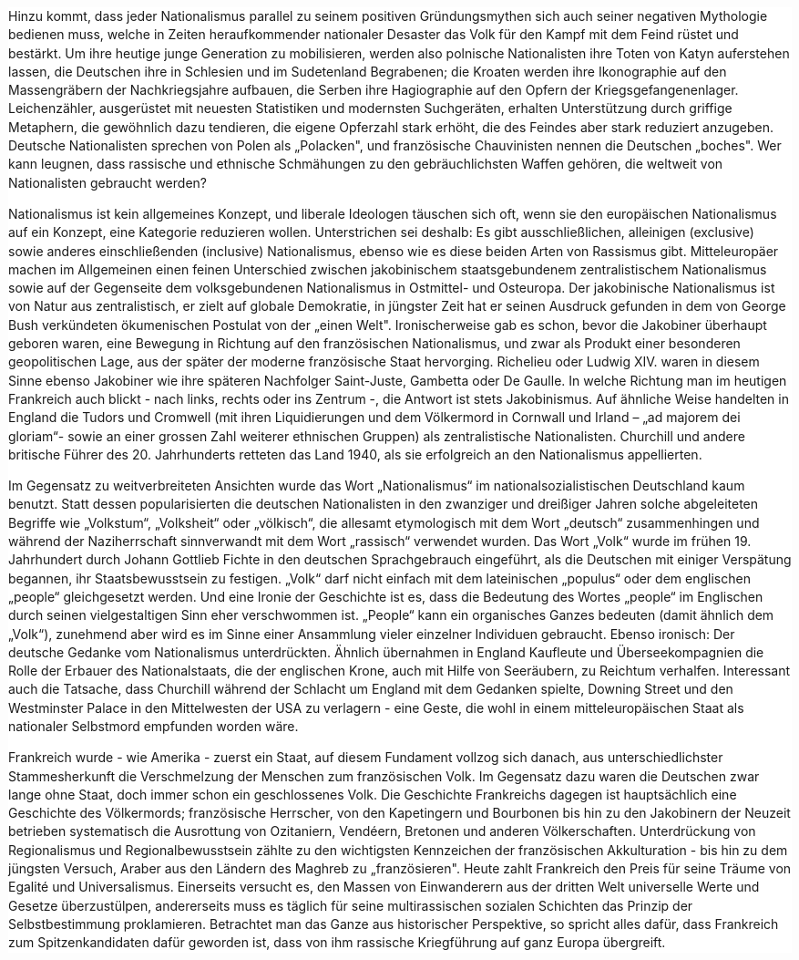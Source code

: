 Hinzu kommt, dass jeder Nationalismus parallel zu seinem positiven Gründungsmythen sich auch seiner negativen Mythologie bedienen muss, welche in Zeiten heraufkommender nationaler Desaster das Volk für den Kampf mit dem Feind rüstet und bestärkt. Um ihre heutige junge Generation zu mobilisieren, werden also polnische Nationalisten ihre Toten von Katyn auferstehen lassen, die Deutschen ihre in Schlesien und im Sudetenland Begrabenen; die Kroaten werden ihre Ikonographie auf den Massengräbern der Nachkriegsjahre aufbauen, die Serben ihre Hagiographie auf den Opfern der Kriegsgefangenenlager. Leichenzähler, ausgerüstet mit neuesten Statistiken und modernsten Suchgeräten, erhalten Unterstützung durch griffige Metaphern, die gewöhnlich dazu tendieren, die eigene Opferzahl stark erhöht, die des Feindes aber stark reduziert anzugeben. Deutsche Nationalisten sprechen von Polen als „Polacken", und französische Chauvinisten nennen die Deutschen „boches". Wer kann leugnen, dass rassische und ethnische Schmähungen zu den gebräuchlichsten Waffen gehören, die weltweit von Nationalisten gebraucht werden?

Nationalismus ist kein allgemeines Konzept, und liberale Ideologen täuschen sich oft, wenn sie den europäischen Nationalismus auf ein Konzept, eine Kategorie reduzieren wollen. Unterstrichen sei deshalb: Es gibt ausschließlichen, alleinigen (exclusive) sowie anderes einschließenden (inclusive) Nationalismus, ebenso wie es diese beiden Arten von Rassismus gibt. Mitteleuropäer machen im Allgemeinen einen feinen Unterschied zwischen jakobinischem staatsgebundenem zentralistischem Nationalismus sowie auf der Gegenseite dem volksgebundenen Nationalismus in Ostmittel- und Osteuropa. Der jakobinische Nationalismus ist von Natur aus zentralistisch, er zielt auf globale Demokratie, in jüngster Zeit hat er seinen Ausdruck gefunden in dem von George Bush verkündeten ökumenischen Postulat von der „einen Welt". Ironischerweise gab es schon, bevor die Jakobiner überhaupt geboren waren, eine Bewegung in Richtung auf den französischen Nationalismus, und zwar als Produkt einer besonderen geopolitischen Lage, aus der später der moderne französische Staat hervorging. Richelieu oder Ludwig XIV. waren in diesem Sinne ebenso Jakobiner wie ihre späteren Nachfolger Saint-Juste, Gambetta oder De Gaulle. In welche Richtung man im heutigen Frankreich auch blickt - nach links, rechts oder ins Zentrum -, die Antwort ist stets Jakobinismus. Auf ähnliche Weise handelten in England die Tudors und Cromwell (mit ihren Liquidierungen und dem Völkermord in Cornwall und Irland – „ad majorem dei gloriam“- sowie an einer grossen Zahl weiterer ethnischen Gruppen) als zentralistische Nationalisten. Churchill und andere britische Führer des 20. Jahrhunderts retteten das Land 1940, als sie erfolgreich an den Nationalismus appellierten.

Im Gegensatz zu weitverbreiteten Ansichten wurde das Wort „Nationalismus“ im nationalsozialistischen Deutschland kaum benutzt. Statt dessen popularisierten die deutschen Nationalisten in den zwanziger und dreißiger Jahren solche abgeleiteten Begriffe wie „Volkstum“, „Volksheit“ oder „völkisch“, die allesamt etymologisch mit dem Wort „deutsch“ zusammenhingen und während der Naziherrschaft sinnverwandt mit dem Wort „rassisch“ verwendet wurden. Das Wort „Volk“ wurde im frühen 19. Jahrhundert durch Johann Gottlieb Fichte in den deutschen Sprachgebrauch eingeführt, als die Deutschen mit einiger Verspätung begannen, ihr Staatsbewusstsein zu festigen. „Volk“ darf nicht einfach mit dem lateinischen „populus“ oder dem englischen „people“ gleichgesetzt werden. Und eine Ironie der Geschichte ist es, dass die Bedeutung des Wortes „people“ im Englischen durch seinen vielgestaltigen Sinn eher verschwommen ist. „People“ kann ein organisches Ganzes bedeuten (damit ähnlich dem „Volk“), zunehmend aber wird es im Sinne einer Ansammlung vieler einzelner Individuen gebraucht. Ebenso ironisch: Der deutsche Gedanke vom Nationalismus unterdrückten. Ähnlich übernahmen in England Kaufleute und Überseekompagnien die Rolle der Erbauer des Nationalstaats, die der englischen Krone, auch mit Hilfe von Seeräubern, zu Reichtum verhalfen. Interessant auch die Tatsache, dass Churchill während der Schlacht um England mit dem Gedanken spielte, Downing Street und den Westminster Palace in den Mittelwesten der USA zu verlagern - eine Geste, die wohl in einem mitteleuropäischen Staat als nationaler Selbstmord empfunden worden wäre.

Frankreich wurde - wie Amerika - zuerst ein Staat, auf diesem Fundament vollzog sich danach, aus unterschiedlichster Stammesherkunft die Verschmelzung der Menschen zum französischen Volk. Im Gegensatz dazu waren die Deutschen zwar lange ohne Staat, doch immer schon ein geschlossenes Volk. Die Geschichte Frankreichs dagegen ist hauptsächlich eine Geschichte des Völkermords; französische Herrscher, von den Kapetingern und Bourbonen bis hin zu den Jakobinern der Neuzeit betrieben systematisch die Ausrottung von Ozitaniern, Vendéern, Bretonen und anderen Völkerschaften. Unterdrückung von Regionalismus und Regionalbewusstsein zählte zu den wichtigsten Kennzeichen der französischen Akkulturation - bis hin zu dem jüngsten Versuch, Araber aus den Ländern des Maghreb zu „französieren". Heute zahlt Frankreich den Preis für seine Träume von Egalité und Universalismus. Einerseits versucht es, den Massen von Einwanderern aus der dritten Welt universelle Werte und Gesetze überzustülpen, andererseits muss es täglich für seine multirassischen sozialen Schichten das Prinzip der Selbstbestimmung proklamieren. Betrachtet man das Ganze aus historischer Perspektive, so spricht alles dafür, dass Frankreich zum Spitzenkandidaten dafür geworden ist, dass von ihm rassische Kriegführung auf ganz Europa übergreift.
